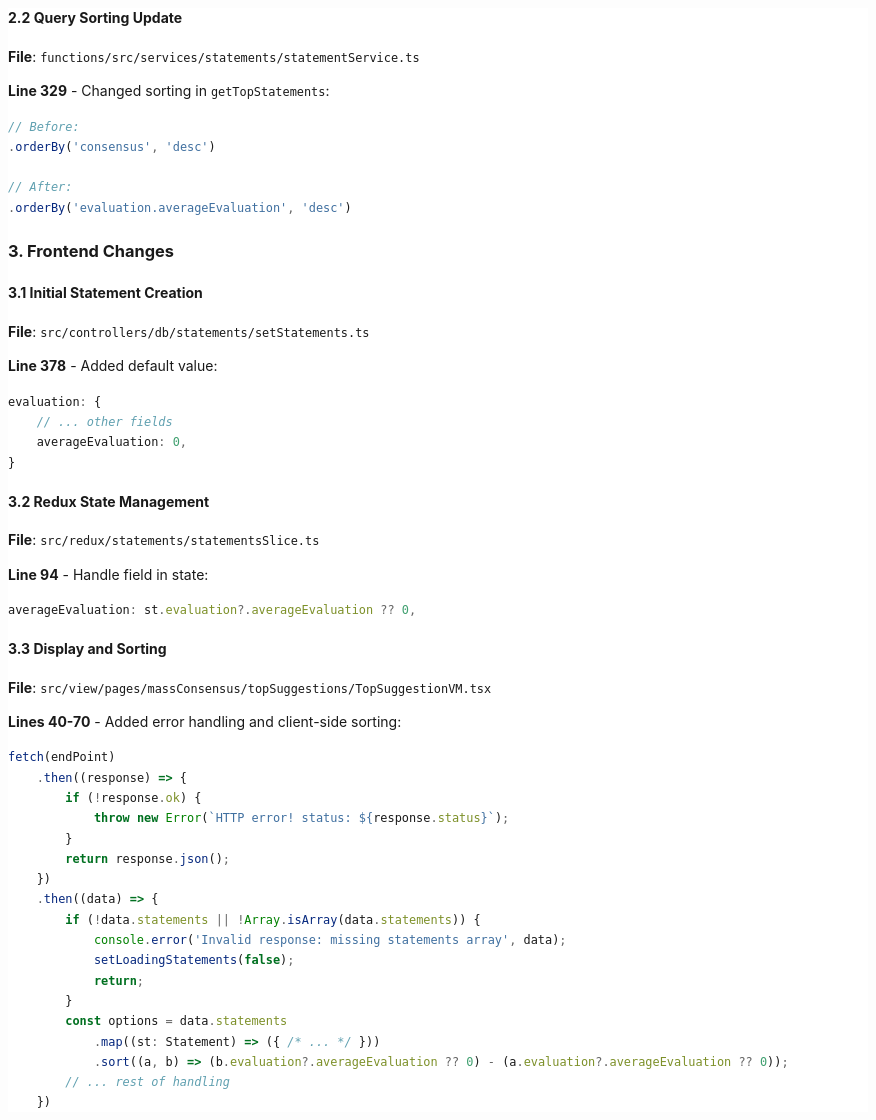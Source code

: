 #### 2.2 Query Sorting Update
**File**: `functions/src/services/statements/statementService.ts`

**Line 329** - Changed sorting in `getTopStatements`:
```typescript
// Before:
.orderBy('consensus', 'desc')

// After:
.orderBy('evaluation.averageEvaluation', 'desc')
```

### 3. Frontend Changes

#### 3.1 Initial Statement Creation
**File**: `src/controllers/db/statements/setStatements.ts`

**Line 378** - Added default value:
```typescript
evaluation: {
    // ... other fields
    averageEvaluation: 0,
}
```

#### 3.2 Redux State Management
**File**: `src/redux/statements/statementsSlice.ts`

**Line 94** - Handle field in state:
```typescript
averageEvaluation: st.evaluation?.averageEvaluation ?? 0,
```

#### 3.3 Display and Sorting
**File**: `src/view/pages/massConsensus/topSuggestions/TopSuggestionVM.tsx`

**Lines 40-70** - Added error handling and client-side sorting:
```typescript
fetch(endPoint)
    .then((response) => {
        if (!response.ok) {
            throw new Error(`HTTP error! status: ${response.status}`);
        }
        return response.json();
    })
    .then((data) => {
        if (!data.statements || !Array.isArray(data.statements)) {
            console.error('Invalid response: missing statements array', data);
            setLoadingStatements(false);
            return;
        }
        const options = data.statements
            .map((st: Statement) => ({ /* ... */ }))
            .sort((a, b) => (b.evaluation?.averageEvaluation ?? 0) - (a.evaluation?.averageEvaluation ?? 0));
        // ... rest of handling
    })
```
